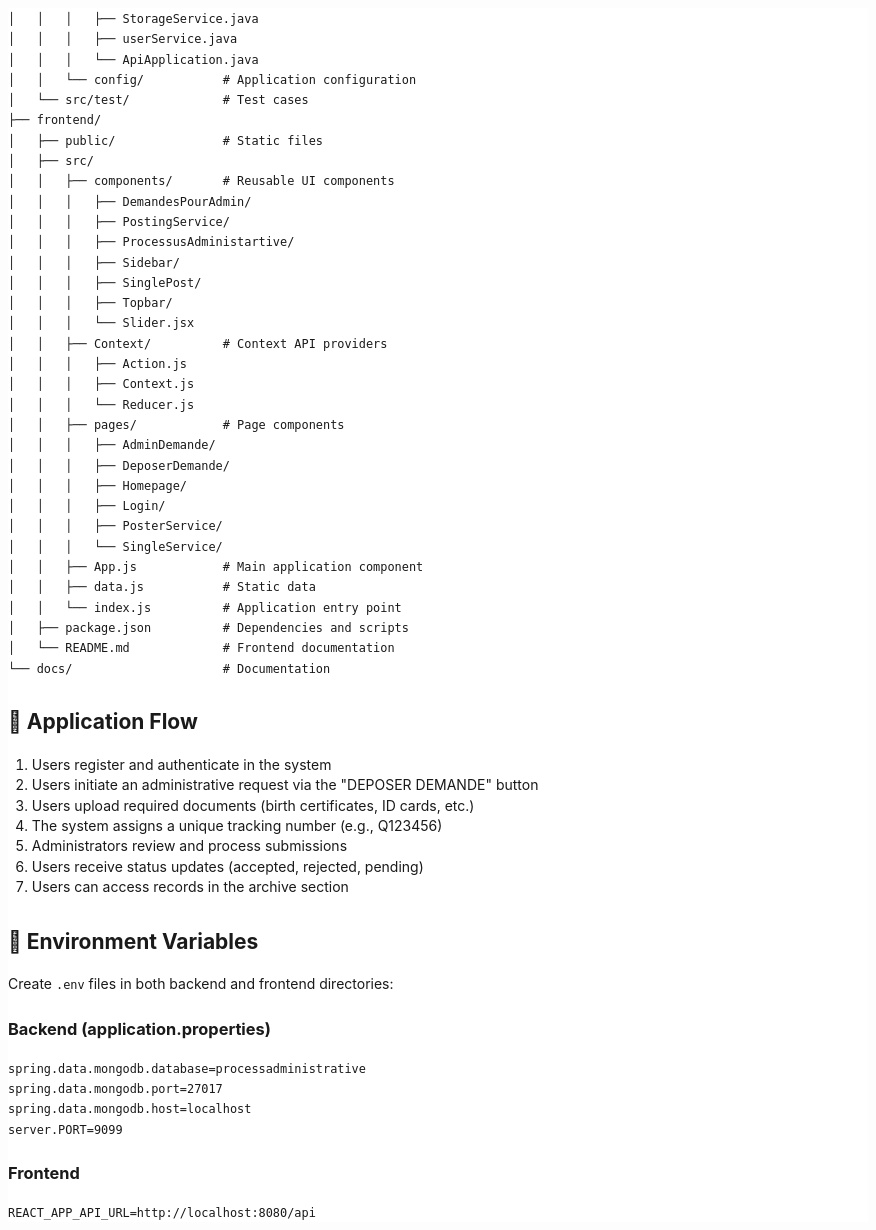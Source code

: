 ```
│   │   │   ├── StorageService.java
│   │   │   ├── userService.java
│   │   │   └── ApiApplication.java
│   │   └── config/           # Application configuration
│   └── src/test/             # Test cases
├── frontend/
│   ├── public/               # Static files
│   ├── src/
│   │   ├── components/       # Reusable UI components
│   │   │   ├── DemandesPourAdmin/
│   │   │   ├── PostingService/
│   │   │   ├── ProcessusAdministartive/
│   │   │   ├── Sidebar/
│   │   │   ├── SinglePost/
│   │   │   ├── Topbar/
│   │   │   └── Slider.jsx
│   │   ├── Context/          # Context API providers
│   │   │   ├── Action.js
│   │   │   ├── Context.js
│   │   │   └── Reducer.js
│   │   ├── pages/            # Page components
│   │   │   ├── AdminDemande/
│   │   │   ├── DeposerDemande/
│   │   │   ├── Homepage/
│   │   │   ├── Login/
│   │   │   ├── PosterService/
│   │   │   └── SingleService/
│   │   ├── App.js            # Main application component
│   │   ├── data.js           # Static data
│   │   └── index.js          # Application entry point
│   ├── package.json          # Dependencies and scripts
│   └── README.md             # Frontend documentation
└── docs/                     # Documentation
```

## 🔄 Application Flow

1. Users register and authenticate in the system
2. Users initiate an administrative request via the "DEPOSER DEMANDE" button
3. Users upload required documents (birth certificates, ID cards, etc.)
4. The system assigns a unique tracking number (e.g., Q123456)
5. Administrators review and process submissions
6. Users receive status updates (accepted, rejected, pending)
7. Users can access records in the archive section

## 🔐 Environment Variables

Create `.env` files in both backend and frontend directories:

### Backend (application.properties)
```
spring.data.mongodb.database=processadministrative
spring.data.mongodb.port=27017
spring.data.mongodb.host=localhost
server.PORT=9099
```

### Frontend
```
REACT_APP_API_URL=http://localhost:8080/api
```
